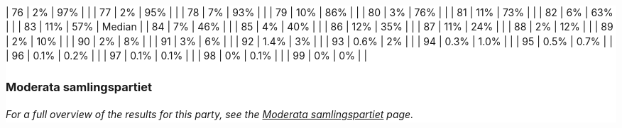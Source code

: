 | 76 | 2% | 97% |  |
| 77 | 2% | 95% |  |
| 78 | 7% | 93% |  |
| 79 | 10% | 86% |  |
| 80 | 3% | 76% |  |
| 81 | 11% | 73% |  |
| 82 | 6% | 63% |  |
| 83 | 11% | 57% | Median |
| 84 | 7% | 46% |  |
| 85 | 4% | 40% |  |
| 86 | 12% | 35% |  |
| 87 | 11% | 24% |  |
| 88 | 2% | 12% |  |
| 89 | 2% | 10% |  |
| 90 | 2% | 8% |  |
| 91 | 3% | 6% |  |
| 92 | 1.4% | 3% |  |
| 93 | 0.6% | 2% |  |
| 94 | 0.3% | 1.0% |  |
| 95 | 0.5% | 0.7% |  |
| 96 | 0.1% | 0.2% |  |
| 97 | 0.1% | 0.1% |  |
| 98 | 0% | 0.1% |  |
| 99 | 0% | 0% |  |

### Moderata samlingspartiet

*For a full overview of the results for this party, see the [Moderata samlingspartiet](party-moderatasamlingspartiet.html) page.*
